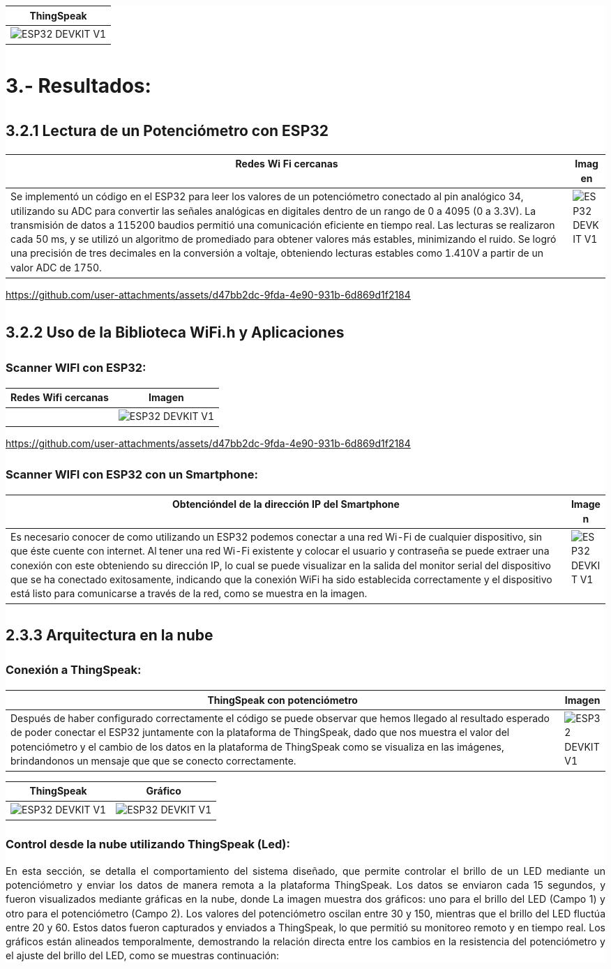 |ThingSpeak |
|-------------|
|<img src="https://github.com/user-attachments/assets/7e0dd981-171b-4109-9f0e-e17c8dcc84fb" alt="ESP32 DEVKIT V1" width="800"/> |

</div>



# 3.- Resultados:

## 3.2.1 Lectura de un Potenciómetro con ESP32

|Redes Wi Fi cercanas | Imagen |
|----------------------|-----------------------|
|Se implementó un código en el ESP32 para leer los valores de un potenciómetro conectado al pin analógico 34, utilizando su ADC para convertir las señales analógicas en digitales dentro de un rango de 0 a 4095 (0 a 3.3V). La transmisión de datos a 115200 baudios permitió una comunicación eficiente en tiempo real. Las lecturas se realizaron cada 50 ms, y se utilizó un algoritmo de promediado para obtener valores más estables, minimizando el ruido. Se logró una precisión de tres decimales en la conversión a voltaje, obteniendo lecturas estables como 1.410V a partir de un valor ADC de 1750.| <img src="https://github.com/user-attachments/assets/ccfec72f-6212-46fe-abcc-62bd2424cc33" alt="ESP32 DEVKIT V1" width="800"/>|
https://github.com/user-attachments/assets/d47bb2dc-9fda-4e90-931b-6d869d1f2184



## 3.2.2 Uso de la Biblioteca WiFi.h y Aplicaciones

### Scanner WIFI con ESP32:

|Redes Wifi cercanas | Imagen |
|-----------------------|------------------|
|| <img src="https://github.com/user-attachments/assets/c3b635b0-032c-4c22-bb57-381ccd58ecdf" alt="ESP32 DEVKIT V1" width="3000"/>|

https://github.com/user-attachments/assets/d47bb2dc-9fda-4e90-931b-6d869d1f2184

### Scanner WIFI con ESP32 con un Smartphone:

|Obtencióndel de la dirección IP del Smartphone | Imagen |
|-------------|------------------|
| Es necesario conocer de como utilizando un ESP32 podemos conectar a una red Wi-Fi de cualquier dispositivo, sin que éste cuente con internet. Al tener una red Wi-Fi existente y colocar el usuario y contraseña se puede extraer una conexión con este obteniendo su dirección IP, lo cual se puede visualizar en la salida del monitor serial del dispositivo que se ha conectado exitosamente, indicando que la conexión WiFi ha sido establecida correctamente y el dispositivo está listo para comunicarse a través de la red, como se muestra en la imagen.  | <img src="https://github.com/user-attachments/assets/80b07a3a-cac8-4e08-a9cc-42a50a3064f4" alt="ESP32 DEVKIT V1" width="3000"/>|
## 2.3.3 Arquitectura en la nube
### Conexión a ThingSpeak:

|ThingSpeak con potenciómetro | Imagen |
|-------------|------------------|
|Después de haber configurado correctamente el código se puede observar que hemos llegado al resultado esperado de poder conectar el ESP32 juntamente con la plataforma de ThingSpeak, dado que nos muestra el valor del potenciómetro y el cambio de los datos en la plataforma de ThingSpeak como se visualiza en las imágenes, brindandonos un mensaje que que se conecto correctamente. | <img src="https://github.com/user-attachments/assets/7dd3d394-bf36-48bc-9d9e-43fdff09a69b" alt="ESP32 DEVKIT V1" width="800"/>|

|ThingSpeak  | Gráfico |
|-------------|------------------|
|<img src="https://github.com/user-attachments/assets/c8e89189-574d-49c5-9e1e-f09aea6657c9" alt="ESP32 DEVKIT V1" width="800"/> | <img src="https://github.com/user-attachments/assets/1099d9be-cefc-4b79-9296-34bad29f37d5" alt="ESP32 DEVKIT V1" width="800"/>|

### Control desde la nube utilizando ThingSpeak (Led):

<p align="justify">
En esta sección, se detalla el comportamiento del sistema diseñado, que permite controlar el brillo de un LED mediante un potenciómetro y enviar los datos de manera remota a la plataforma ThingSpeak. Los datos se enviaron cada 15 segundos, y fueron visualizados mediante gráficas en la nube, donde La imagen muestra dos gráficos: uno para el brillo del LED (Campo 1) y otro para el potenciómetro (Campo 2). Los valores del potenciómetro oscilan entre 30 y 150, mientras que el brillo del LED fluctúa entre 20 y 60. Estos datos fueron capturados y enviados a ThingSpeak, lo que permitió su monitoreo remoto y en tiempo real. Los gráficos están alineados temporalmente, demostrando la relación directa entre los cambios en la resistencia del potenciómetro y el ajuste del brillo del LED, como se muestras continuación:
</p>
